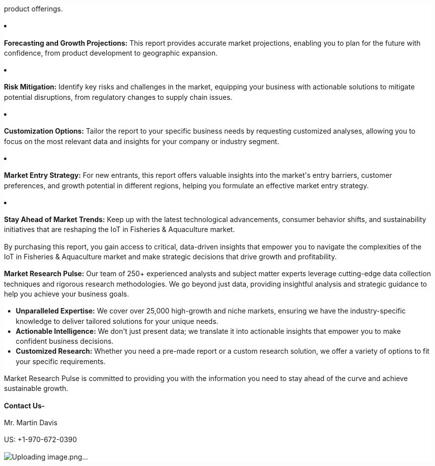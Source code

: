 product offerings.</p></li><li><p><strong>Forecasting and Growth Projections:</strong> This report provides accurate market projections, enabling you to plan for the future with confidence, from product development to geographic expansion.</p></li><li><p><strong>Risk Mitigation:</strong> Identify key risks and challenges in the market, equipping your business with actionable solutions to mitigate potential disruptions, from regulatory changes to supply chain issues.</p></li><li><p><strong>Customization Options:</strong> Tailor the report to your specific business needs by requesting customized analyses, allowing you to focus on the most relevant data and insights for your company or industry segment.</p></li><li><p><strong>Market Entry Strategy:</strong> For new entrants, this report offers valuable insights into the market's entry barriers, customer preferences, and growth potential in different regions, helping you formulate an effective market entry strategy.</p></li><li><p><strong>Stay Ahead of Market Trends:</strong> Keep up with the latest technological advancements, consumer behavior shifts, and sustainability initiatives that are reshaping the IoT in Fisheries & Aquaculture market.</p></li></ol><p>By purchasing this report, you gain access to critical, data-driven insights that empower you to navigate the complexities of the IoT in Fisheries & Aquaculture market and make strategic decisions that drive growth and profitability.</p><p><strong>Market Research Pulse:</strong>&nbsp;Our team of 250+ experienced analysts and subject matter experts leverage cutting-edge data collection techniques and rigorous research methodologies. We go beyond just data, providing insightful analysis and strategic guidance to help you achieve your business goals.</p><ul><li><strong>Unparalleled Expertise:</strong>&nbsp;We cover over 25,000 high-growth and niche markets, ensuring we have the industry-specific knowledge to deliver tailored solutions for your unique needs.</li><li><strong>Actionable Intelligence:</strong>&nbsp;We don't just present data; we translate it into actionable insights that empower you to make confident business decisions.</li><li><strong>Customized Research:</strong>&nbsp;Whether you need a pre-made report or a custom research solution, we offer a variety of options to fit your specific requirements.</li></ul><p>Market Research Pulse is committed to providing you with the information you need to stay ahead of the curve and achieve sustainable growth.</p><p><strong>Contact Us-</strong></p><p>Mr. Martin Davis</p><p>US: +1-970-672-0390</p>
![Uploading image.png…]()
